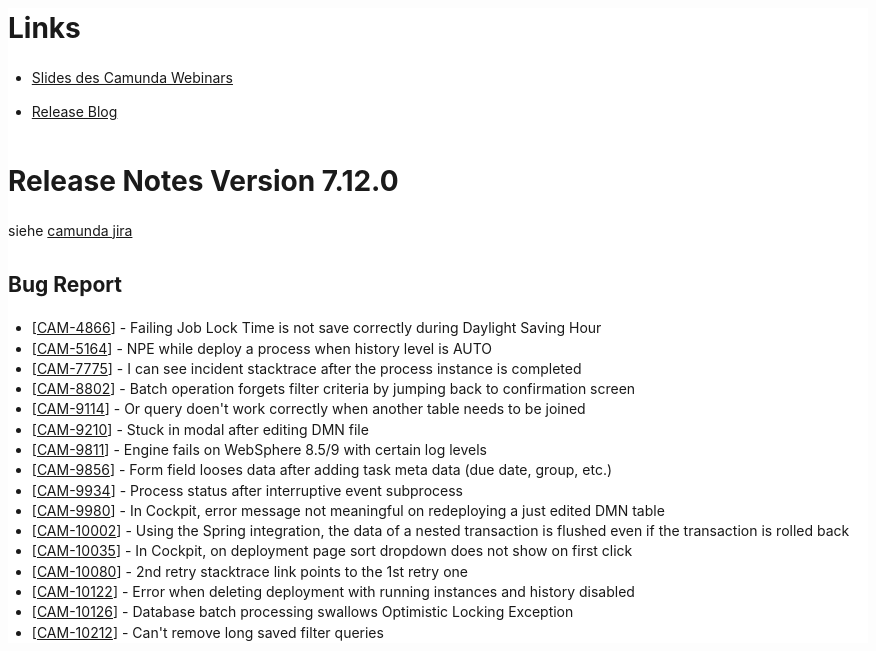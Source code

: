 # Links

* [Slides des Camunda Webinars](https://www.slideshare.net/camunda/camunda-bpm-712-release-webinar)

* [Release Blog](https://blog.camunda.com/post/2019/11/camunda-bpm-7120-released/)


# Release Notes Version 7.12.0

siehe [camunda jira](https://jira.camunda.com/secure/ReleaseNote.jspa?projectId=10230&version=15387)

                                                        
<h2>        Bug Report
</h2>
<ul>
<li>[<a href='https://jira.camunda.com/browse/CAM-4866'>CAM-4866</a>] -         Failing Job Lock Time is not save correctly during Daylight Saving Hour
</li>
<li>[<a href='https://jira.camunda.com/browse/CAM-5164'>CAM-5164</a>] -         NPE while deploy a process when history level is AUTO
</li>
<li>[<a href='https://jira.camunda.com/browse/CAM-7775'>CAM-7775</a>] -         I can see incident stacktrace after the process instance is completed
</li>
<li>[<a href='https://jira.camunda.com/browse/CAM-8802'>CAM-8802</a>] -         Batch operation forgets filter criteria by jumping back to confirmation screen
</li>
<li>[<a href='https://jira.camunda.com/browse/CAM-9114'>CAM-9114</a>] -         Or query doen&#39;t work correctly when another table needs to be joined
</li>
<li>[<a href='https://jira.camunda.com/browse/CAM-9210'>CAM-9210</a>] -         Stuck in modal after editing DMN file
</li>
<li>[<a href='https://jira.camunda.com/browse/CAM-9811'>CAM-9811</a>] -         Engine fails on WebSphere 8.5/9 with certain log levels
</li>
<li>[<a href='https://jira.camunda.com/browse/CAM-9856'>CAM-9856</a>] -         Form field looses data after adding task meta data (due date, group, etc.)
</li>
<li>[<a href='https://jira.camunda.com/browse/CAM-9934'>CAM-9934</a>] -         Process status after interruptive event subprocess
</li>
<li>[<a href='https://jira.camunda.com/browse/CAM-9980'>CAM-9980</a>] -         In Cockpit, error message not meaningful on redeploying a just edited DMN table
</li>
<li>[<a href='https://jira.camunda.com/browse/CAM-10002'>CAM-10002</a>] -         Using the Spring integration, the data of a nested transaction is flushed even if the transaction is rolled back
</li>
<li>[<a href='https://jira.camunda.com/browse/CAM-10035'>CAM-10035</a>] -         In Cockpit, on deployment page sort dropdown does not show on first click
</li>
<li>[<a href='https://jira.camunda.com/browse/CAM-10080'>CAM-10080</a>] -         2nd retry stacktrace link points to the 1st retry one
</li>
<li>[<a href='https://jira.camunda.com/browse/CAM-10122'>CAM-10122</a>] -         Error when deleting deployment with running instances and history disabled
</li>
<li>[<a href='https://jira.camunda.com/browse/CAM-10126'>CAM-10126</a>] -         Database batch processing swallows Optimistic Locking Exception
</li>
<li>[<a href='https://jira.camunda.com/browse/CAM-10212'>CAM-10212</a>] -         Can&#39;t remove long saved filter queries